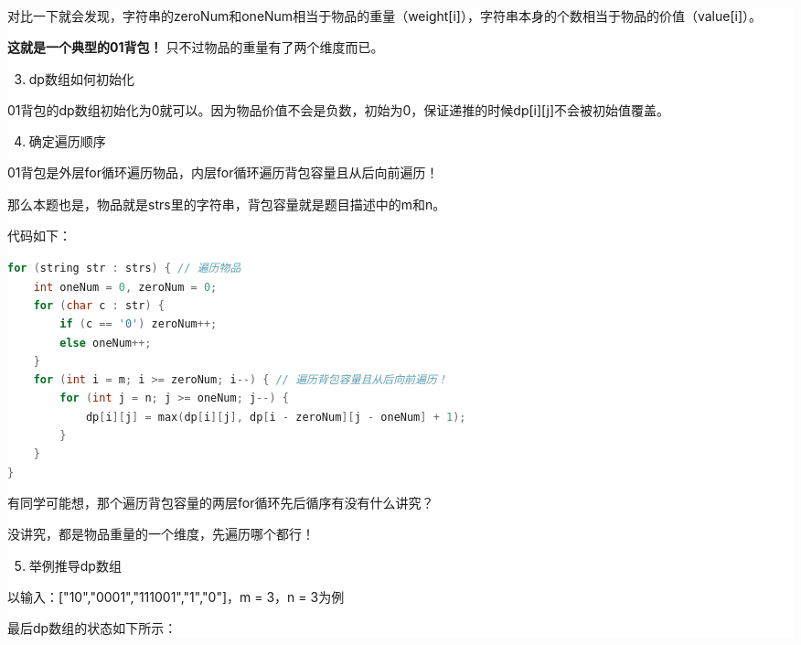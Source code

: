 对比一下就会发现，字符串的zeroNum和oneNum相当于物品的重量（weight[i]），字符串本身的个数相当于物品的价值（value[i]）。

**这就是一个典型的01背包！** 只不过物品的重量有了两个维度而已。

3. dp数组如何初始化

01背包的dp数组初始化为0就可以。因为物品价值不会是负数，初始为0，保证递推的时候dp[i][j]不会被初始值覆盖。

4. 确定遍历顺序

01背包是外层for循环遍历物品，内层for循环遍历背包容量且从后向前遍历！

那么本题也是，物品就是strs里的字符串，背包容量就是题目描述中的m和n。

代码如下：

```cpp
for (string str : strs) { // 遍历物品
    int oneNum = 0, zeroNum = 0;
    for (char c : str) {
        if (c == '0') zeroNum++;
        else oneNum++;
    }
    for (int i = m; i >= zeroNum; i--) { // 遍历背包容量且从后向前遍历！
        for (int j = n; j >= oneNum; j--) {
            dp[i][j] = max(dp[i][j], dp[i - zeroNum][j - oneNum] + 1);
        }
    }
}
```

有同学可能想，那个遍历背包容量的两层for循环先后循序有没有什么讲究？

没讲究，都是物品重量的一个维度，先遍历哪个都行！

5. 举例推导dp数组

以输入：["10","0001","111001","1","0"]，m = 3，n = 3为例

最后dp数组的状态如下所示：

